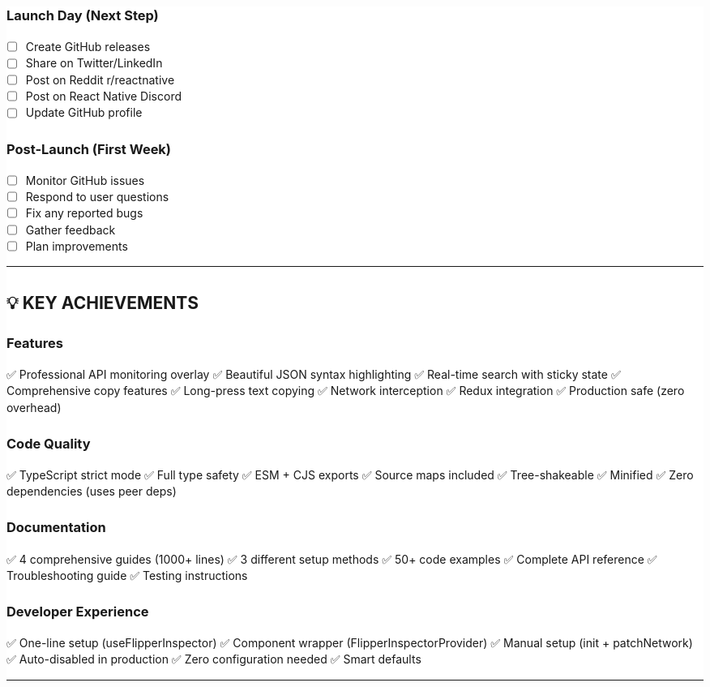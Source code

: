 ### Launch Day (Next Step)
- [ ] Create GitHub releases
- [ ] Share on Twitter/LinkedIn
- [ ] Post on Reddit r/reactnative
- [ ] Post on React Native Discord
- [ ] Update GitHub profile

### Post-Launch (First Week)
- [ ] Monitor GitHub issues
- [ ] Respond to user questions
- [ ] Fix any reported bugs
- [ ] Gather feedback
- [ ] Plan improvements

---

## 💡 KEY ACHIEVEMENTS

### Features
✅ Professional API monitoring overlay
✅ Beautiful JSON syntax highlighting
✅ Real-time search with sticky state
✅ Comprehensive copy features
✅ Long-press text copying
✅ Network interception
✅ Redux integration
✅ Production safe (zero overhead)

### Code Quality
✅ TypeScript strict mode
✅ Full type safety
✅ ESM + CJS exports
✅ Source maps included
✅ Tree-shakeable
✅ Minified
✅ Zero dependencies (uses peer deps)

### Documentation
✅ 4 comprehensive guides (1000+ lines)
✅ 3 different setup methods
✅ 50+ code examples
✅ Complete API reference
✅ Troubleshooting guide
✅ Testing instructions

### Developer Experience
✅ One-line setup (useFlipperInspector)
✅ Component wrapper (FlipperInspectorProvider)
✅ Manual setup (init + patchNetwork)
✅ Auto-disabled in production
✅ Zero configuration needed
✅ Smart defaults

---